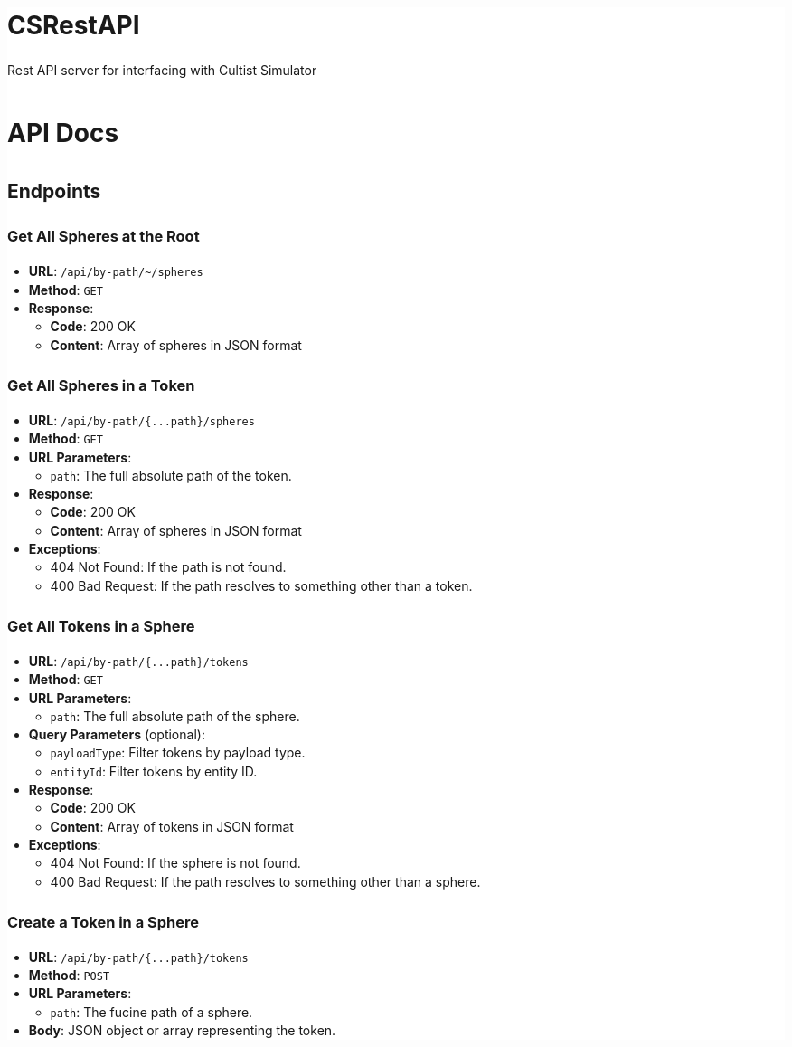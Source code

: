 # CSRestAPI

Rest API server for interfacing with Cultist Simulator

# API Docs

## Endpoints

### Get All Spheres at the Root

- **URL**: `/api/by-path/~/spheres`
- **Method**: `GET`
- **Response**:
  - **Code**: 200 OK
  - **Content**: Array of spheres in JSON format

### Get All Spheres in a Token

- **URL**: `/api/by-path/{...path}/spheres`
- **Method**: `GET`
- **URL Parameters**:
  - `path`: The full absolute path of the token.
- **Response**:
  - **Code**: 200 OK
  - **Content**: Array of spheres in JSON format
- **Exceptions**:
  - 404 Not Found: If the path is not found.
  - 400 Bad Request: If the path resolves to something other than a token.

### Get All Tokens in a Sphere

- **URL**: `/api/by-path/{...path}/tokens`
- **Method**: `GET`
- **URL Parameters**:
  - `path`: The full absolute path of the sphere.
- **Query Parameters** (optional):
  - `payloadType`: Filter tokens by payload type.
  - `entityId`: Filter tokens by entity ID.
- **Response**:
  - **Code**: 200 OK
  - **Content**: Array of tokens in JSON format
- **Exceptions**:
  - 404 Not Found: If the sphere is not found.
  - 400 Bad Request: If the path resolves to something other than a sphere.

### Create a Token in a Sphere

- **URL**: `/api/by-path/{...path}/tokens`
- **Method**: `POST`
- **URL Parameters**:
  - `path`: The fucine path of a sphere.
- **Body**: JSON object or array representing the token.
